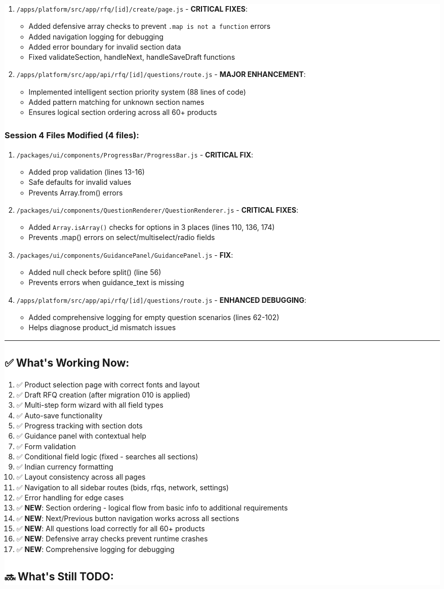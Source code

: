1. `/apps/platform/src/app/rfq/[id]/create/page.js` - **CRITICAL FIXES**:
   - Added defensive array checks to prevent `.map is not a function` errors
   - Added navigation logging for debugging
   - Added error boundary for invalid section data
   - Fixed validateSection, handleNext, handleSaveDraft functions

2. `/apps/platform/src/app/api/rfq/[id]/questions/route.js` - **MAJOR ENHANCEMENT**:
   - Implemented intelligent section priority system (88 lines of code)
   - Added pattern matching for unknown section names
   - Ensures logical section ordering across all 60+ products

### **Session 4 Files Modified (4 files):**

1. `/packages/ui/components/ProgressBar/ProgressBar.js` - **CRITICAL FIX**:
   - Added prop validation (lines 13-16)
   - Safe defaults for invalid values
   - Prevents Array.from() errors

2. `/packages/ui/components/QuestionRenderer/QuestionRenderer.js` - **CRITICAL FIXES**:
   - Added `Array.isArray()` checks for options in 3 places (lines 110, 136, 174)
   - Prevents .map() errors on select/multiselect/radio fields

3. `/packages/ui/components/GuidancePanel/GuidancePanel.js` - **FIX**:
   - Added null check before split() (line 56)
   - Prevents errors when guidance_text is missing

4. `/apps/platform/src/app/api/rfq/[id]/questions/route.js` - **ENHANCED DEBUGGING**:
   - Added comprehensive logging for empty question scenarios (lines 62-102)
   - Helps diagnose product_id mismatch issues

---

## ✅ **What's Working Now:**

1. ✅ Product selection page with correct fonts and layout
2. ✅ Draft RFQ creation (after migration 010 is applied)
3. ✅ Multi-step form wizard with all field types
4. ✅ Auto-save functionality
5. ✅ Progress tracking with section dots
6. ✅ Guidance panel with contextual help
7. ✅ Form validation
8. ✅ Conditional field logic (fixed - searches all sections)
9. ✅ Indian currency formatting
10. ✅ Layout consistency across all pages
11. ✅ Navigation to all sidebar routes (bids, rfqs, network, settings)
12. ✅ Error handling for edge cases
13. ✅ **NEW**: Section ordering - logical flow from basic info to additional requirements
14. ✅ **NEW**: Next/Previous button navigation works across all sections
15. ✅ **NEW**: All questions load correctly for all 60+ products
16. ✅ **NEW**: Defensive array checks prevent runtime crashes
17. ✅ **NEW**: Comprehensive logging for debugging

## 🔜 **What's Still TODO:**
